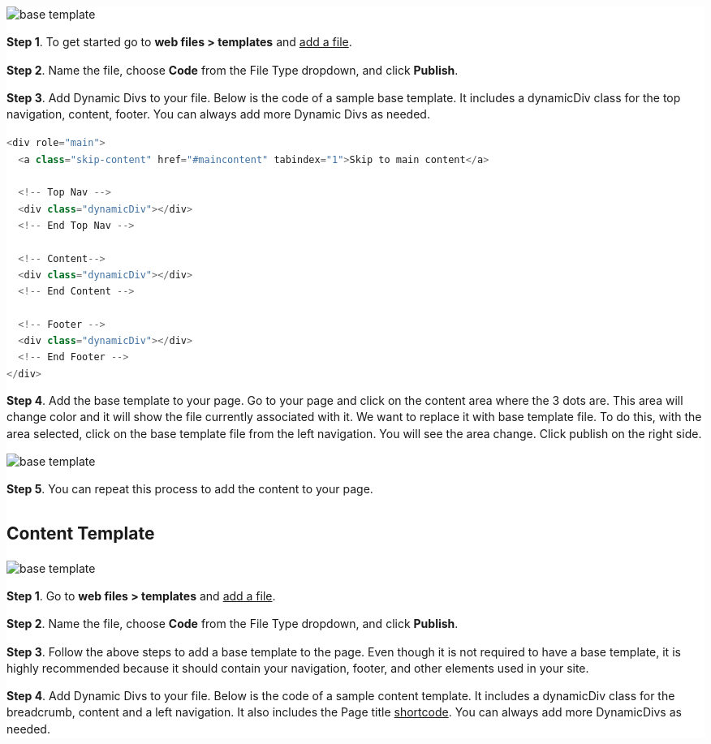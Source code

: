 <img src="../../../images/base-template.jpg" alt="base template" style="width: 100%; display: block"></a>

**Step 1**.	To get started go to **web files > templates** and <a href="/workspace/websites/manage-website/addfile/">add a file</a>.

**Step 2**.	Name the file, choose **Code** from the File Type dropdown, and click **Publish**.

**Step 3**.	Add Dynamic Divs to your file. Below is the code of a sample base template. It includes a dynamicDiv class for the top navigation, content, footer. You can always add more Dynamic Divs as needed.

```js
<div role="main">
  <a class="skip-content" href="#maincontent" tabindex="1">Skip to main content</a>

  <!-- Top Nav -->
  <div class="dynamicDiv"></div>
  <!-- End Top Nav -->

  <!-- Content-->
  <div class="dynamicDiv"></div>
  <!-- End Content -->

  <!-- Footer -->
  <div class="dynamicDiv"></div>
  <!-- End Footer -->
</div>
```

**Step 4**.	Add the base template to your page. Go to your page and click on the content area where the 3 dots are. This area will change color and it will show the file currently associated with it. We want to replace it with base template file. To do this, with the area selected, click on the base template file from the left navigation. You will see the area change. Click publish on the right side.

<img src="../../../images/stml.jpg" alt="base template" style="width: 100%; display: block"></a>

**Step 5**.	You can repeat this process to add the content to your page.

## Content Template

<img src="../../../images/content-template.png" alt="base template" style="width: 80%; display: block"></a>

**Step 1**.	Go to **web files > templates** and <a href="/workspace/websites/manage-website/addfile/">add a file</a>.

**Step 2**.	Name the file, choose **Code** from the File Type dropdown, and click **Publish**.

**Step 3**.	Follow the above steps to add a base template to the page. Even though it is not required to have a base template, it is highly recommended because it should contain your navigation, footer, and other elements used in your site.

**Step 4**.	Add Dynamic Divs to your file. Below is the code of a sample content template. It includes a dynamicDiv class for the breadcrumb, content and a left navigation. It also includes the Page title <a href="/shortcodes/">shortcode</a>. You can always add more DynamicDivs as needed.
